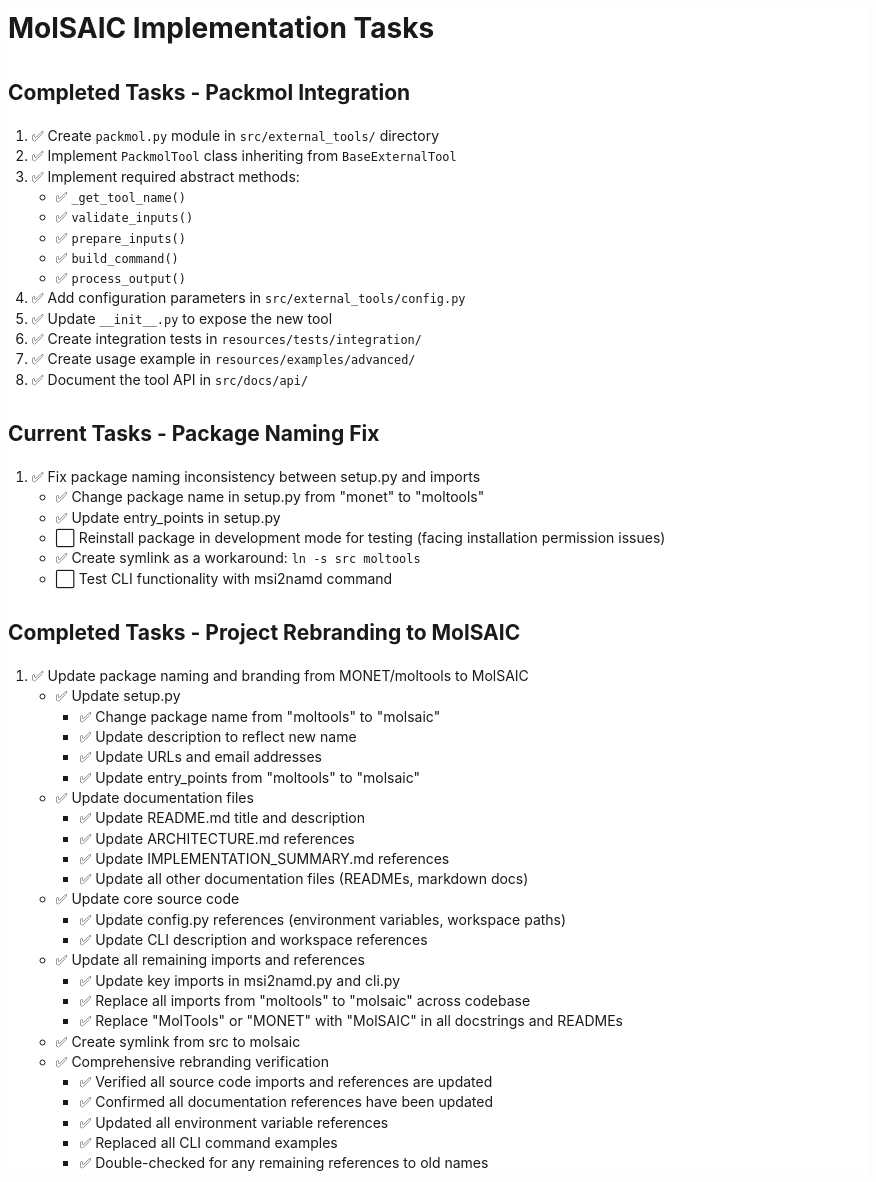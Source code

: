 # MolSAIC Implementation Tasks

## Completed Tasks - Packmol Integration

1. ✅ Create `packmol.py` module in `src/external_tools/` directory
2. ✅ Implement `PackmolTool` class inheriting from `BaseExternalTool`
3. ✅ Implement required abstract methods:
   - ✅ `_get_tool_name()`
   - ✅ `validate_inputs()`
   - ✅ `prepare_inputs()`
   - ✅ `build_command()`
   - ✅ `process_output()`
4. ✅ Add configuration parameters in `src/external_tools/config.py`
5. ✅ Update `__init__.py` to expose the new tool
6. ✅ Create integration tests in `resources/tests/integration/`
7. ✅ Create usage example in `resources/examples/advanced/`
8. ✅ Document the tool API in `src/docs/api/`

## Current Tasks - Package Naming Fix

1. ✅ Fix package naming inconsistency between setup.py and imports
   - ✅ Change package name in setup.py from "monet" to "moltools"
   - ✅ Update entry_points in setup.py
   - ⬜ Reinstall package in development mode for testing (facing installation permission issues)
   - ✅ Create symlink as a workaround: `ln -s src moltools`
   - ⬜ Test CLI functionality with msi2namd command

## Completed Tasks - Project Rebranding to MolSAIC

1. ✅ Update package naming and branding from MONET/moltools to MolSAIC
   - ✅ Update setup.py
     - ✅ Change package name from "moltools" to "molsaic"
     - ✅ Update description to reflect new name
     - ✅ Update URLs and email addresses
     - ✅ Update entry_points from "moltools" to "molsaic"
   - ✅ Update documentation files
     - ✅ Update README.md title and description
     - ✅ Update ARCHITECTURE.md references 
     - ✅ Update IMPLEMENTATION_SUMMARY.md references
     - ✅ Update all other documentation files (READMEs, markdown docs)
   - ✅ Update core source code
     - ✅ Update config.py references (environment variables, workspace paths)
     - ✅ Update CLI description and workspace references
   - ✅ Update all remaining imports and references
     - ✅ Update key imports in msi2namd.py and cli.py
     - ✅ Replace all imports from "moltools" to "molsaic" across codebase
     - ✅ Replace "MolTools" or "MONET" with "MolSAIC" in all docstrings and READMEs
   - ✅ Create symlink from src to molsaic
   - ✅ Comprehensive rebranding verification
     - ✅ Verified all source code imports and references are updated
     - ✅ Confirmed all documentation references have been updated
     - ✅ Updated all environment variable references
     - ✅ Replaced all CLI command examples
     - ✅ Double-checked for any remaining references to old names
